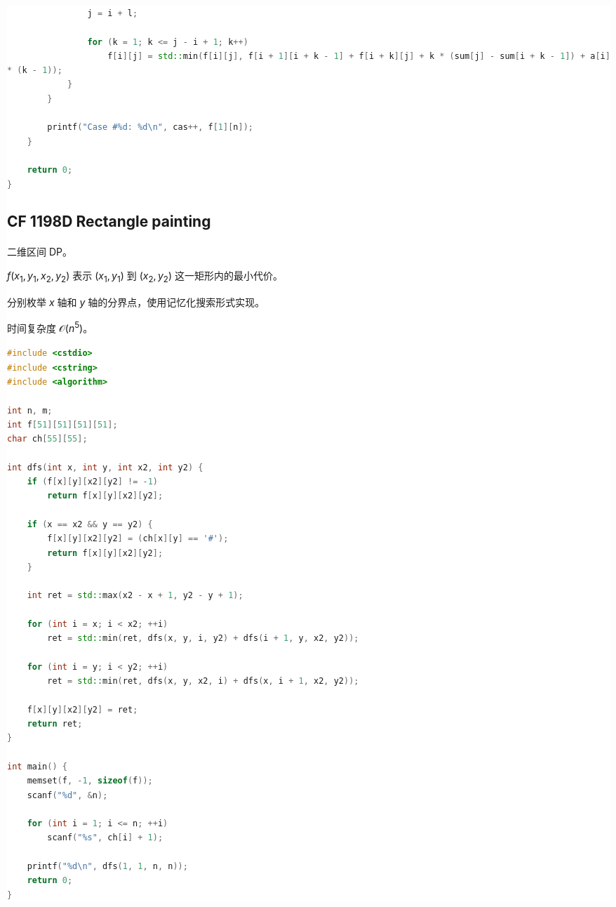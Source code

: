 ```cpp
                j = i + l;

                for (k = 1; k <= j - i + 1; k++)
                    f[i][j] = std::min(f[i][j], f[i + 1][i + k - 1] + f[i + k][j] + k * (sum[j] - sum[i + k - 1]) + a[i] * (k - 1));
            }
        }

        printf("Case #%d: %d\n", cas++, f[1][n]);
    }

    return 0;
}
```

##  CF      1198D   Rectangle painting

二维区间 DP。

$f(x_1, y_1, x_2, y_2)$ 表示 $(x_1, y_1)$ 到 $(x_2, y_2)$ 这一矩形内的最小代价。

分别枚举 $x$ 轴和 $y$ 轴的分界点，使用记忆化搜索形式实现。

时间复杂度 $\mathcal O(n^5)$。

```cpp
#include <cstdio>
#include <cstring>
#include <algorithm>

int n, m;
int f[51][51][51][51];
char ch[55][55];

int dfs(int x, int y, int x2, int y2) {
    if (f[x][y][x2][y2] != -1)
        return f[x][y][x2][y2];

    if (x == x2 && y == y2) {
        f[x][y][x2][y2] = (ch[x][y] == '#');
        return f[x][y][x2][y2];
    }

    int ret = std::max(x2 - x + 1, y2 - y + 1);

    for (int i = x; i < x2; ++i)
        ret = std::min(ret, dfs(x, y, i, y2) + dfs(i + 1, y, x2, y2));

    for (int i = y; i < y2; ++i)
        ret = std::min(ret, dfs(x, y, x2, i) + dfs(x, i + 1, x2, y2));

    f[x][y][x2][y2] = ret;
    return ret;
}

int main() {
    memset(f, -1, sizeof(f));
    scanf("%d", &n);

    for (int i = 1; i <= n; ++i)
        scanf("%s", ch[i] + 1);

    printf("%d\n", dfs(1, 1, n, n));
    return 0;
}
```